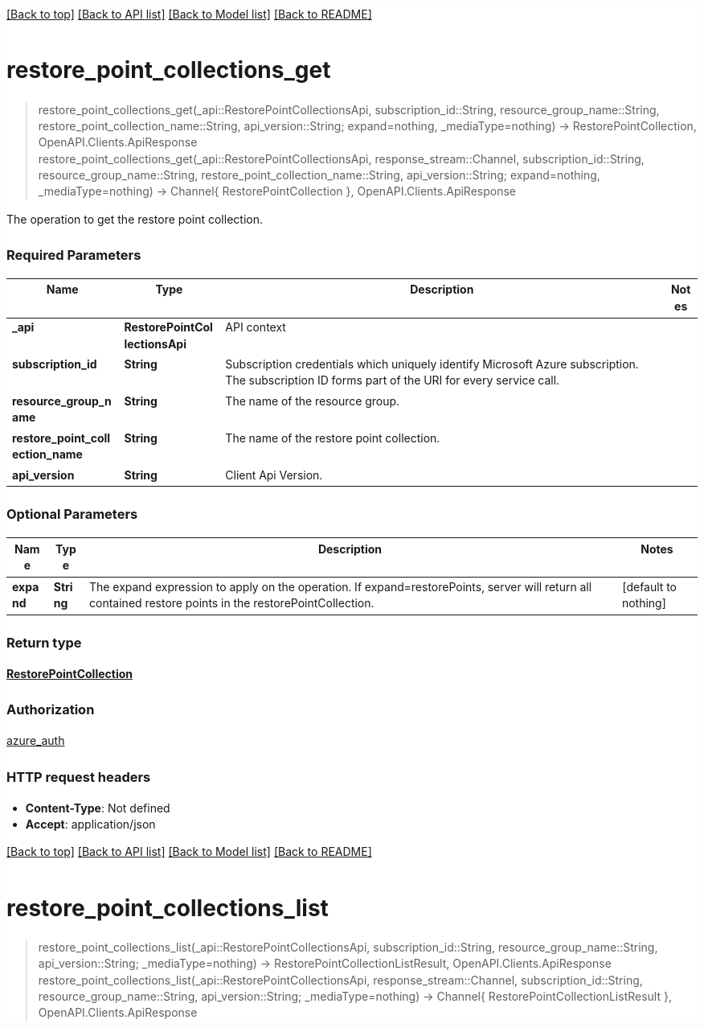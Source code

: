 [[Back to top]](#) [[Back to API list]](../README.md#api-endpoints) [[Back to Model list]](../README.md#models) [[Back to README]](../README.md)

# **restore_point_collections_get**
> restore_point_collections_get(_api::RestorePointCollectionsApi, subscription_id::String, resource_group_name::String, restore_point_collection_name::String, api_version::String; expand=nothing, _mediaType=nothing) -> RestorePointCollection, OpenAPI.Clients.ApiResponse <br/>
> restore_point_collections_get(_api::RestorePointCollectionsApi, response_stream::Channel, subscription_id::String, resource_group_name::String, restore_point_collection_name::String, api_version::String; expand=nothing, _mediaType=nothing) -> Channel{ RestorePointCollection }, OpenAPI.Clients.ApiResponse



The operation to get the restore point collection.

### Required Parameters

Name | Type | Description  | Notes
------------- | ------------- | ------------- | -------------
 **_api** | **RestorePointCollectionsApi** | API context | 
**subscription_id** | **String** | Subscription credentials which uniquely identify Microsoft Azure subscription. The subscription ID forms part of the URI for every service call. |
**resource_group_name** | **String** | The name of the resource group. |
**restore_point_collection_name** | **String** | The name of the restore point collection. |
**api_version** | **String** | Client Api Version. |

### Optional Parameters

Name | Type | Description  | Notes
------------- | ------------- | ------------- | -------------
 **expand** | **String** | The expand expression to apply on the operation. If expand&#x3D;restorePoints, server will return all contained restore points in the restorePointCollection. | [default to nothing]

### Return type

[**RestorePointCollection**](RestorePointCollection.md)

### Authorization

[azure_auth](../README.md#azure_auth)

### HTTP request headers

 - **Content-Type**: Not defined
 - **Accept**: application/json

[[Back to top]](#) [[Back to API list]](../README.md#api-endpoints) [[Back to Model list]](../README.md#models) [[Back to README]](../README.md)

# **restore_point_collections_list**
> restore_point_collections_list(_api::RestorePointCollectionsApi, subscription_id::String, resource_group_name::String, api_version::String; _mediaType=nothing) -> RestorePointCollectionListResult, OpenAPI.Clients.ApiResponse <br/>
> restore_point_collections_list(_api::RestorePointCollectionsApi, response_stream::Channel, subscription_id::String, resource_group_name::String, api_version::String; _mediaType=nothing) -> Channel{ RestorePointCollectionListResult }, OpenAPI.Clients.ApiResponse
